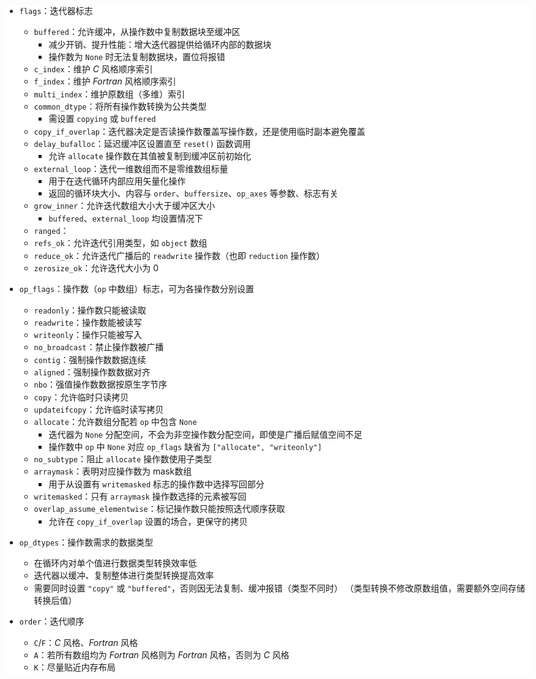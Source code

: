 -   `flags`：迭代器标志
    -   `buffered`：允许缓冲，从操作数中复制数据块至缓冲区
        -   减少开销、提升性能：增大迭代器提供给循环内部的数据块
        -   操作数为 `None` 时无法复制数据块，置位将报错
    -   `c_index`：维护 *C* 风格顺序索引
    -   `f_index`：维护 *Fortran* 风格顺序索引
    -   `multi_index`：维护原数组（多维）索引
    -   `common_dtype`：将所有操作数转换为公共类型
        -   需设置 `copying` 或 `buffered`
    -   `copy_if_overlap`：迭代器决定是否读操作数覆盖写操作数，还是使用临时副本避免覆盖
    -   `delay_bufalloc`：延迟缓冲区设置直至 `reset()` 函数调用
        -   允许 `allocate` 操作数在其值被复制到缓冲区前初始化
    -   `external_loop`：迭代一维数组而不是零维数组标量
        -   用于在迭代循环内部应用矢量化操作
        -   返回的循环块大小、内容与 `order`、`buffersize`、`op_axes` 等参数、标志有关
    -   `grow_inner`：允许迭代数组大小大于缓冲区大小
        -   `buffered`、`external_loop` 均设置情况下
    -   `ranged`：
    -   `refs_ok`：允许迭代引用类型，如 `object` 数组
    -   `reduce_ok`：允许迭代广播后的 `readwrite` 操作数（也即 `reduction` 操作数）
    -   `zerosize_ok`：允许迭代大小为 0

-   `op_flags`：操作数（`op` 中数组）标志，可为各操作数分别设置
    -   `readonly`：操作数只能被读取
    -   `readwrite`：操作数能被读写
    -   `writeonly`：操作只能被写入
    -   `no_broadcast`：禁止操作数被广播
    -   `contig`：强制操作数数据连续
    -   `aligned`：强制操作数数据对齐
    -   `nbo`：强值操作数数据按原生字节序
    -   `copy`：允许临时只读拷贝
    -   `updateifcopy`：允许临时读写拷贝
    -   `allocate`：允许数组分配若 `op` 中包含 `None`
        -   迭代器为 `None` 分配空间，不会为非空操作数分配空间，即使是广播后赋值空间不足
        -   操作数中 `op` 中 `None` 对应 `op_flags` 缺省为 `["allocate", "writeonly"]`
    -   `no_subtype`：阻止 `allocate` 操作数使用子类型
    -   `arraymask`：表明对应操作数为 mask数组
        -   用于从设置有 `writemasked` 标志的操作数中选择写回部分
    -   `writemasked`：只有 `arraymask` 操作数选择的元素被写回
    -   `overlap_assume_elementwise`：标记操作数只能按照迭代顺序获取
        -   允许在 `copy_if_overlap` 设置的场合，更保守的拷贝

-   `op_dtypes`：操作数需求的数据类型
    -   在循环内对单个值进行数据类型转换效率低
    -   迭代器以缓冲、复制整体进行类型转换提高效率
    -   需要同时设置 `"copy"` 或 `"buffered"`，否则因无法复制、缓冲报错（类型不同时）
        （类型转换不修改原数组值，需要额外空间存储转换后值）

-   `order`：迭代顺序
    -   `C`/`F`：*C* 风格、*Fortran* 风格
    -   `A`：若所有数组均为 *Fortran* 风格则为 *Fortran* 风格，否则为 *C* 风格
    -   `K`：尽量贴近内存布局
